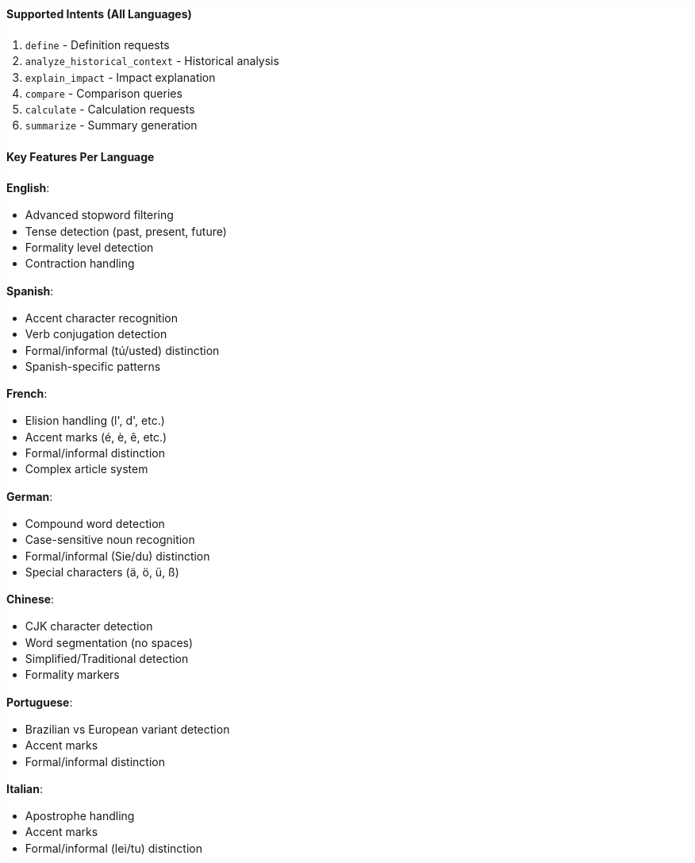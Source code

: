 #### Supported Intents (All Languages)

1. `define` - Definition requests
2. `analyze_historical_context` - Historical analysis
3. `explain_impact` - Impact explanation
4. `compare` - Comparison queries
5. `calculate` - Calculation requests
6. `summarize` - Summary generation

#### Key Features Per Language

**English**:

- Advanced stopword filtering
- Tense detection (past, present, future)
- Formality level detection
- Contraction handling

**Spanish**:

- Accent character recognition
- Verb conjugation detection
- Formal/informal (tú/usted) distinction
- Spanish-specific patterns

**French**:

- Elision handling (l', d', etc.)
- Accent marks (é, è, ê, etc.)
- Formal/informal distinction
- Complex article system

**German**:

- Compound word detection
- Case-sensitive noun recognition
- Formal/informal (Sie/du) distinction
- Special characters (ä, ö, ü, ß)

**Chinese**:

- CJK character detection
- Word segmentation (no spaces)
- Simplified/Traditional detection
- Formality markers

**Portuguese**:

- Brazilian vs European variant detection
- Accent marks
- Formal/informal distinction

**Italian**:

- Apostrophe handling
- Accent marks
- Formal/informal (lei/tu) distinction
